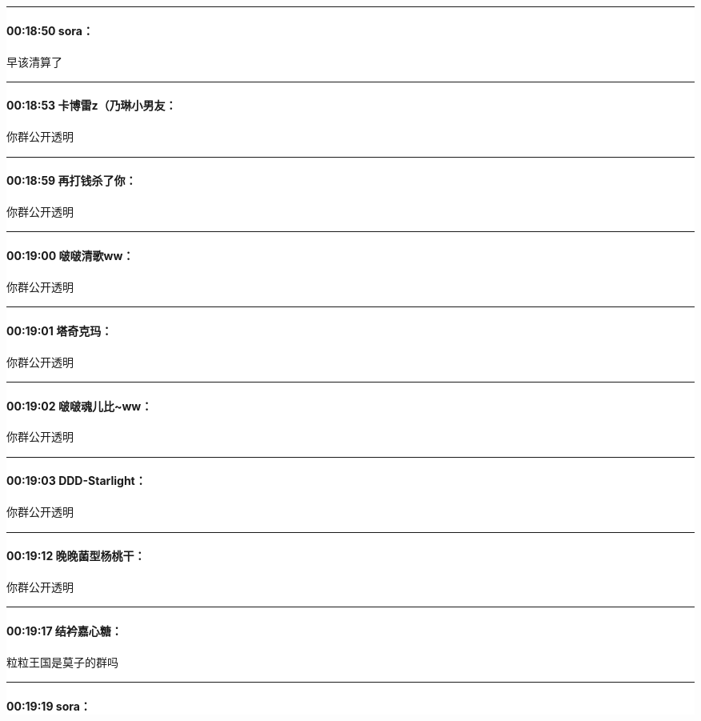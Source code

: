 *****

#### 00:18:50  sora：

早该清算了

*****

#### 00:18:53  卡博雷z（乃琳小男友：

你群公开透明

*****

#### 00:18:59  再打钱杀了你：

你群公开透明

*****

#### 00:19:00  啵啵清歌ww：

你群公开透明

*****

#### 00:19:01  塔奇克玛：

你群公开透明

*****

#### 00:19:02  啵啵魂儿比~ww：

你群公开透明

*****

#### 00:19:03  DDD-Starlight：

你群公开透明

*****

#### 00:19:12  晚晚菌型杨桃干：

你群公开透明

*****

#### 00:19:17  结衿嘉心糖：

粒粒王国是莫子的群吗

*****

#### 00:19:19  sora：
